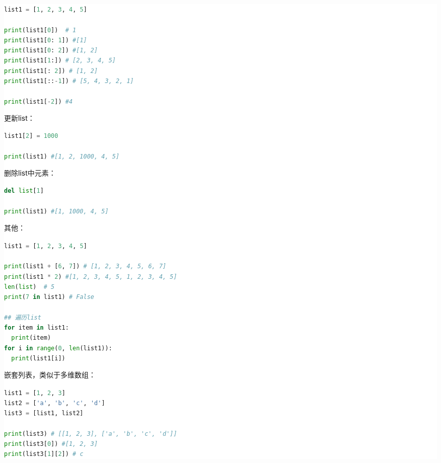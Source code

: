 ```python
list1 = [1, 2, 3, 4, 5]

print(list1[0])  # 1
print(list1[0: 1]) #[1]
print(list1[0: 2]) #[1, 2]
print(list1[1:]) # [2, 3, 4, 5]
print(list1[: 2]) # [1, 2]
print(list1[::-1]) # [5, 4, 3, 2, 1]

print(list1[-2]) #4
```

更新list：

```python
list1[2] = 1000

print(list1) #[1, 2, 1000, 4, 5]
```

删除list中元素：

```python
del list[1]

print(list1) #[1, 1000, 4, 5]
```

其他：

```python
list1 = [1, 2, 3, 4, 5]

print(list1 + [6, 7]) # [1, 2, 3, 4, 5, 6, 7]
print(list1 * 2) #[1, 2, 3, 4, 5, 1, 2, 3, 4, 5]
len(list)  # 5
print(7 in list1) # False

## 遍历list
for item in list1:
  print(item)
for i in range(0, len(list1)):
  print(list1[i])
```

嵌套列表，类似于多维数组：

```python
list1 = [1, 2, 3]
list2 = ['a', 'b', 'c', 'd']
list3 = [list1, list2]

print(list3) # [[1, 2, 3], ['a', 'b', 'c', 'd']]
print(list3[0]) #[1, 2, 3]
print(list3[1][2]) # c
```

